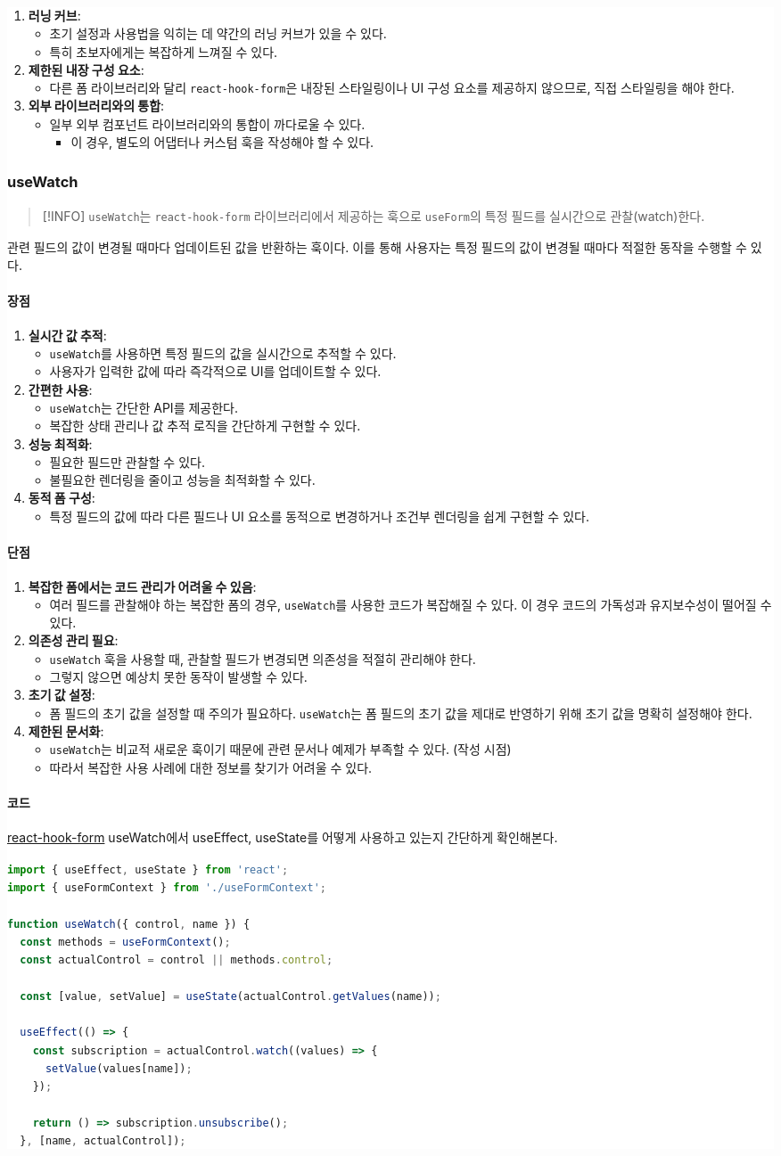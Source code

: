 1. **러닝 커브**:
    - 초기 설정과 사용법을 익히는 데 약간의 러닝 커브가 있을 수 있다.
    - 특히 초보자에게는 복잡하게 느껴질 수 있다.
2. **제한된 내장 구성 요소**:
    - 다른 폼 라이브러리와 달리 `react-hook-form`은 내장된 스타일링이나 UI 구성 요소를 제공하지 않으므로, 직접 스타일링을 해야 한다.
3. **외부 라이브러리와의 통합**:
    - 일부 외부 컴포넌트 라이브러리와의 통합이 까다로울 수 있다.
	    - 이 경우, 별도의 어댑터나 커스텀 훅을 작성해야 할 수 있다.

### useWatch

>[!INFO]
> `useWatch`는 `react-hook-form` 라이브러리에서 제공하는 훅으로 `useForm`의 특정 필드를 실시간으로 관찰(watch)한다.

관련 필드의 값이 변경될 때마다 업데이트된 값을 반환하는 훅이다.
이를 통해 사용자는 특정 필드의 값이 변경될 때마다 적절한 동작을 수행할 수 있다.

#### 장점

1. **실시간 값 추적**:
    - `useWatch`를 사용하면 특정 필드의 값을 실시간으로 추적할 수 있다.
    - 사용자가 입력한 값에 따라 즉각적으로 UI를 업데이트할 수 있다.
2. **간편한 사용**:
    - `useWatch`는 간단한 API를 제공한다.
    - 복잡한 상태 관리나 값 추적 로직을 간단하게 구현할 수 있다.
3.  **성능 최적화**:
    - 필요한 필드만 관찰할 수 있다.
    - 불필요한 렌더링을 줄이고 성능을 최적화할 수 있다.
4. **동적 폼 구성**:
    - 특정 필드의 값에 따라 다른 필드나 UI 요소를 동적으로 변경하거나 조건부 렌더링을 쉽게 구현할 수 있다.

#### 단점

1. **복잡한 폼에서는 코드 관리가 어려울 수 있음**:
    - 여러 필드를 관찰해야 하는 복잡한 폼의 경우, `useWatch`를 사용한 코드가 복잡해질 수 있다. 이 경우 코드의 가독성과 유지보수성이 떨어질 수 있다.
2. **의존성 관리 필요**:
    - `useWatch` 훅을 사용할 때, 관찰할 필드가 변경되면 의존성을 적절히 관리해야 한다.
    - 그렇지 않으면 예상치 못한 동작이 발생할 수 있다.
3. **초기 값 설정**:
    - 폼 필드의 초기 값을 설정할 때 주의가 필요하다. `useWatch`는 폼 필드의 초기 값을 제대로 반영하기 위해 초기 값을 명확히 설정해야 한다.
4. **제한된 문서화**:
    - `useWatch`는 비교적 새로운 훅이기 때문에 관련 문서나 예제가 부족할 수 있다. (작성 시점)
    - 따라서 복잡한 사용 사례에 대한 정보를 찾기가 어려울 수 있다.

#### 코드

[react-hook-form](https://github.com/react-hook-form/react-hook-form)
useWatch에서 useEffect, useState를 어떻게 사용하고 있는지 간단하게 확인해본다.

```javascript
import { useEffect, useState } from 'react';
import { useFormContext } from './useFormContext';

function useWatch({ control, name }) {
  const methods = useFormContext();
  const actualControl = control || methods.control;
  
  const [value, setValue] = useState(actualControl.getValues(name));

  useEffect(() => {
    const subscription = actualControl.watch((values) => {
      setValue(values[name]);
    });
    
    return () => subscription.unsubscribe();
  }, [name, actualControl]);
```